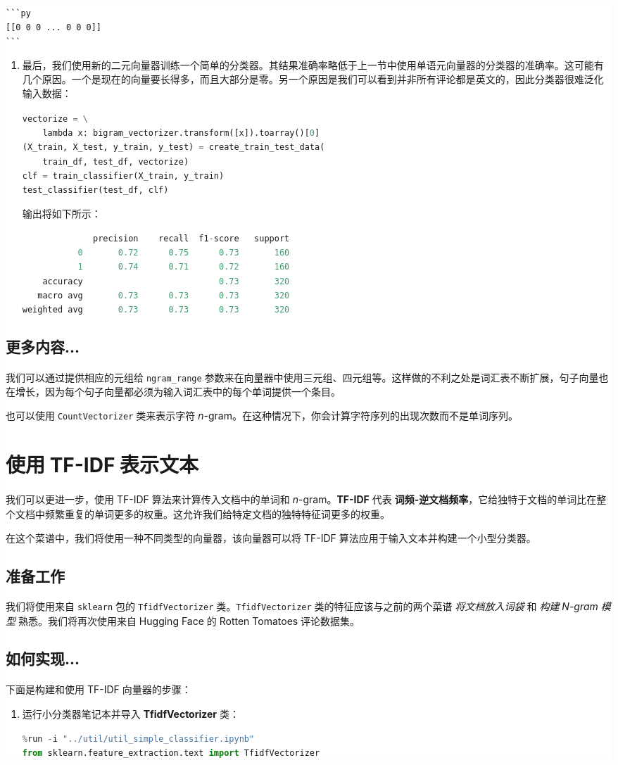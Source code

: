     ```py
    [[0 0 0 ... 0 0 0]]
    ```

1.  最后，我们使用新的二元向量器训练一个简单的分类器。其结果准确率略低于上一节中使用单语元向量器的分类器的准确率。这可能有几个原因。一个是现在的向量要长得多，而且大部分是零。另一个原因是我们可以看到并非所有评论都是英文的，因此分类器很难泛化输入数据：

    ```py
    vectorize = \
        lambda x: bigram_vectorizer.transform([x]).toarray()[0]
    (X_train, X_test, y_train, y_test) = create_train_test_data(
        train_df, test_df, vectorize)
    clf = train_classifier(X_train, y_train)
    test_classifier(test_df, clf)
    ```

    输出将如下所示：

    ```py
                  precision    recall  f1-score   support
               0       0.72      0.75      0.73       160
               1       0.74      0.71      0.72       160
        accuracy                           0.73       320
       macro avg       0.73      0.73      0.73       320
    weighted avg       0.73      0.73      0.73       320
    ```

## 更多内容...

我们可以通过提供相应的元组给 `ngram_range` 参数来在向量器中使用三元组、四元组等。这样做的不利之处是词汇表不断扩展，句子向量也在增长，因为每个句子向量都必须为输入词汇表中的每个单词提供一个条目。

也可以使用 `CountVectorizer` 类来表示字符 *n*-gram。在这种情况下，你会计算字符序列的出现次数而不是单词序列。

# 使用 TF-IDF 表示文本

我们可以更进一步，使用 TF-IDF 算法来计算传入文档中的单词和 *n*-gram。**TF-IDF** 代表 **词频-逆文档频率**，它给独特于文档的单词比在整个文档中频繁重复的单词更多的权重。这允许我们给特定文档的独特特征词更多的权重。

在这个菜谱中，我们将使用一种不同类型的向量器，该向量器可以将 TF-IDF 算法应用于输入文本并构建一个小型分类器。

## 准备工作

我们将使用来自 `sklearn` 包的 `TfidfVectorizer` 类。`TfidfVectorizer` 类的特征应该与之前的两个菜谱 *将文档放入词袋* 和 *构建 N-gram 模型* 熟悉。我们将再次使用来自 Hugging Face 的 Rotten Tomatoes 评论数据集。

## 如何实现...

下面是构建和使用 TF-IDF 向量器的步骤：

1.  运行小分类器笔记本并导入 **TfidfVectorizer** 类：

    ```py
    %run -i "../util/util_simple_classifier.ipynb"
    from sklearn.feature_extraction.text import TfidfVectorizer
    ```
